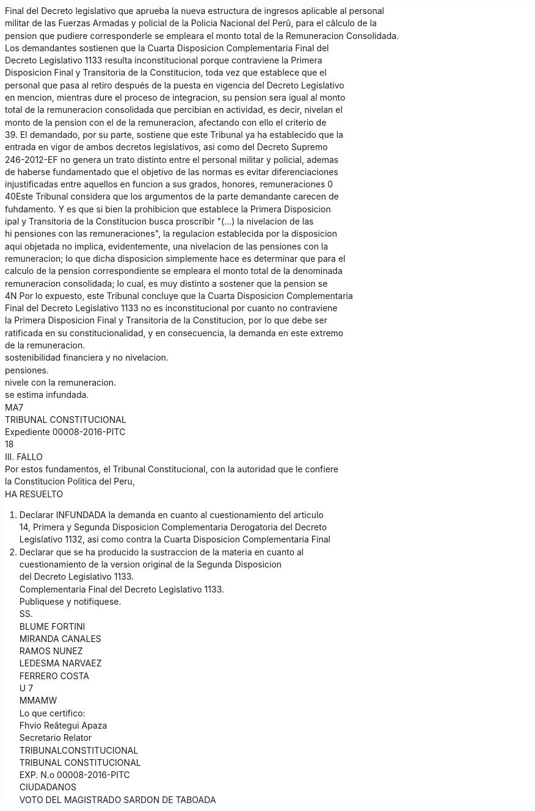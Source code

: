 Final del Decreto legislativo que aprueba la nueva estructura de ingresos aplicable al personal  
militar de las Fuerzas Armadas y policial de la Policia Nacional del Perû, para el câlculo de la  
pension que pudiere corresponderle se empleara el monto total de la Remuneracion Consolidada.  
Los demandantes sostienen que la Cuarta Disposicion Complementaria Final del  
Decreto Legislativo 1133 resulta inconstitucional porque contraviene la Primera  
Disposicion Final y Transitoria de la Constitucion, toda vez que establece que el  
personal que pasa al retiro después de la puesta en vigencia del Decreto Legislativo  
en mencion, mientras dure el proceso de integracion, su pension sera igual al monto  
total de la remuneracion consolidada que percibian en actividad, es decir, nivelan el  
monto de la pension con el de la remuneracion, afectando con ello el criterio de  
39. El demandado, por su parte, sostiene que este Tribunal ya ha establecido que la  
entrada en vigor de ambos decretos legislativos, asi como del Decreto Supremo  
246-2012-EF no genera un trato distinto entre el personal militar y policial, ademas  
de haberse fundamentado que el objetivo de las normas es evitar diferenciaciones  
injustificadas entre aquellos en funcion a sus grados, honores, remuneraciones 0  
40Este Tribunal considera que los argumentos de la parte demandante carecen de  
fuhdamento. Y es que si bien la prohibicion que establece la Primera Disposicion  
ipal y Transitoria de la Constitucion busca proscribir "(...) la nivelacion de las  
hi pensiones con las remuneraciones", la regulacion establecida por la disposicion  
aqui objetada no implica, evidentemente, una nivelacion de las pensiones con la  
remuneracion; lo que dicha disposicion simplemente hace es determinar que para el  
calculo de la pension correspondiente se empleara el monto total de la denominada  
remuneracion consolidada; lo cual, es muy distinto a sostener que la pension se  
4N Por lo expuesto, este Tribunal concluye que la Cuarta Disposicion Complementaria  
Final del Decreto Legislativo 1133 no es inconstitucional por cuanto no contraviene  
la Primera Disposicion Final y Transitoria de la Constitucion, por lo que debe ser  
ratificada en su constitucionalidad, y en consecuencia, la demanda en este extremo  
de la remuneracion.  
sostenibilidad financiera y no nivelacion.  
pensiones.  
nivele con la remuneracion.  
se estima infundada.  
MA7  
TRIBUNAL CONSTITUCIONAL  
Expediente 00008-2016-PITC  
18  
III. FALLO  
Por estos fundamentos, el Tribunal Constitucional, con la autoridad que le confiere  
la Constitucion Politica del Peru,  
HA RESUELTO  
1. Declarar INFUNDADA la demanda en cuanto al cuestionamiento del articulo  
14, Primera y Segunda Disposicion Complementaria Derogatoria del Decreto  
Legislativo 1132, asi como contra la Cuarta Disposicion Complementaria Final  
2. Declarar que se ha producido la sustraccion de la materia en cuanto al  
cuestionamiento de la version original de la Segunda Disposicion  
del Decreto Legislativo 1133.  
Complementaria Final del Decreto Legislativo 1133.  
Publiquese y notifiquese.  
SS.  
BLUME FORTINI  
MIRANDA CANALES  
RAMOS NUNEZ  
LEDESMA NARVAEZ  
FERRERO COSTA  
U 7  
MMAMW  
Lo que certifico:  
Fhvio Reâtegui Apaza  
Secretario Relator  
TRIBUNALCONSTITUCIONAL  
TRIBUNAL CONSTITUCIONAL  
EXP. N.o 00008-2016-PITC  
CIUDADANOS  
VOTO DEL MAGISTRADO SARDON DE TABOADA  